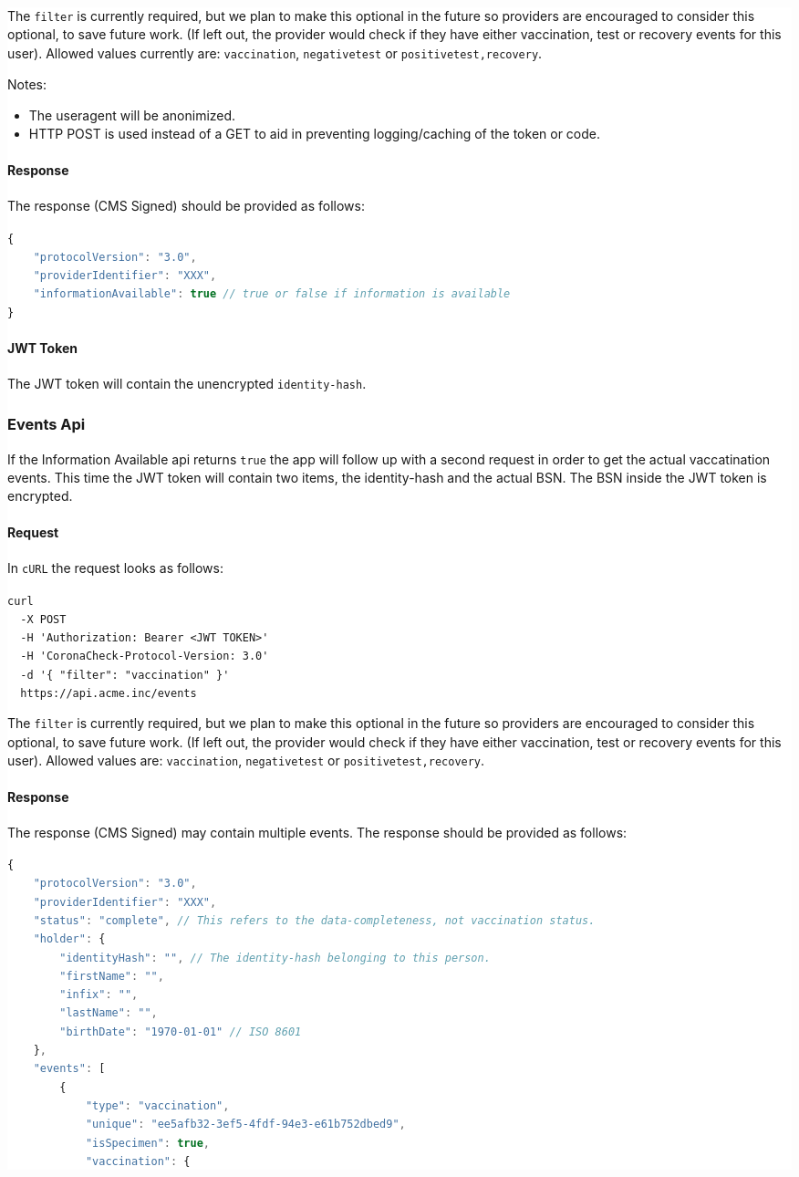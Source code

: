 The `filter` is currently required, but we plan to make this optional in the future so providers are encouraged to consider this optional, to save future work. (If left out, the provider would check if they have either vaccination, test or recovery events for this user). 
Allowed values currently are: `vaccination`, `negativetest` or `positivetest,recovery`.

Notes:

* The useragent will be anonimized.
* HTTP POST is used instead of a GET to aid in preventing logging/caching of the token or code.

#### Response

The response (CMS Signed) should be provided as follows:
```javascript
{
    "protocolVersion": "3.0",
    "providerIdentifier": "XXX",
    "informationAvailable": true // true or false if information is available
}
```

#### JWT Token
The JWT token will contain the unencrypted `identity-hash`.

### Events Api
If the Information Available api returns `true` the app will follow up with a second request in order to get the actual vaccatination events. This time the JWT token will contain two items, the identity-hash and the actual BSN. The BSN inside the JWT token is encrypted.

#### Request

In `cURL` the request looks as follows:
```
curl
  -X POST
  -H 'Authorization: Bearer <JWT TOKEN>'
  -H 'CoronaCheck-Protocol-Version: 3.0'
  -d '{ "filter": "vaccination" }'
  https://api.acme.inc/events
```

The `filter` is currently required, but we plan to make this optional in the future so providers are encouraged to consider this optional, to save future work. (If left out, the provider would check if they have either vaccination, test or recovery events for this user). 
Allowed values are: `vaccination`, `negativetest` or `positivetest,recovery`.

#### Response

The response (CMS Signed) may contain multiple events. The response should be provided as follows:

```javascript
{
    "protocolVersion": "3.0",
    "providerIdentifier": "XXX",
    "status": "complete", // This refers to the data-completeness, not vaccination status.
    "holder": {
        "identityHash": "", // The identity-hash belonging to this person.
        "firstName": "",
        "infix": "",
        "lastName": "",
        "birthDate": "1970-01-01" // ISO 8601
    },
    "events": [
        {
            "type": "vaccination",
            "unique": "ee5afb32-3ef5-4fdf-94e3-e61b752dbed9",
            "isSpecimen": true,
            "vaccination": {
```
